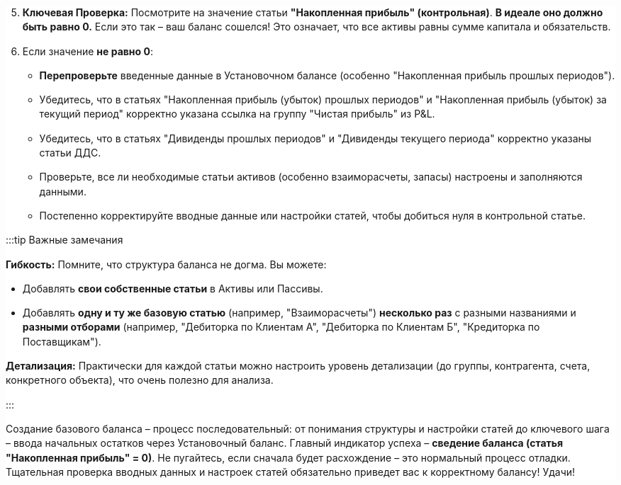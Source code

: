 5. **Ключевая Проверка:** Посмотрите на значение статьи **"Накопленная прибыль" (контрольная)**. **В идеале оно должно быть равно 0.** Если это так – ваш баланс сошелся! Это означает, что все активы равны сумме капитала и обязательств.

6. Если значение **не равно 0**:

   -  **Перепроверьте** введенные данные в Установочном балансе (особенно "Накопленная прибыль прошлых периодов").

   -  Убедитесь, что в статьях "Накопленная прибыль (убыток) прошлых периодов" и "Накопленная прибыль (убыток) за текущий период" корректно указана ссылка на группу "Чистая прибыль" из P&L.

   -  Убедитесь, что в статьях "Дивиденды прошлых периодов" и "Дивиденды текущего периода" корректно указаны статьи ДДС.

   -  Проверьте, все ли необходимые статьи активов (особенно взаиморасчеты, запасы) настроены и заполняются данными.

   -  Постепенно корректируйте вводные данные или настройки статей, чтобы добиться нуля в контрольной статье.

:::tip Важные замечания

**Гибкость:** Помните, что структура баланса не догма. Вы можете:

-  Добавлять **свои собственные статьи** в Активы или Пассивы.

-  Добавлять **одну и ту же базовую статью** (например, "Взаиморасчеты") **несколько раз** с разными названиями и **разными отборами** (например, "Дебиторка по Клиентам А", "Дебиторка по Клиентам Б", "Кредиторка по Поставщикам").

**Детализация:** Практически для каждой статьи можно настроить уровень детализации (до группы, контрагента, счета, конкретного объекта), что очень полезно для анализа.

:::

Создание базового баланса – процесс последовательный: от понимания структуры и настройки статей до ключевого шага – ввода начальных остатков через Установочный баланс. Главный индикатор успеха – **сведение баланса (статья "Накопленная прибыль" = 0)**. Не пугайтесь, если сначала будет расхождение – это нормальный процесс отладки. Тщательная проверка вводных данных и настроек статей обязательно приведет вас к корректному балансу! Удачи!